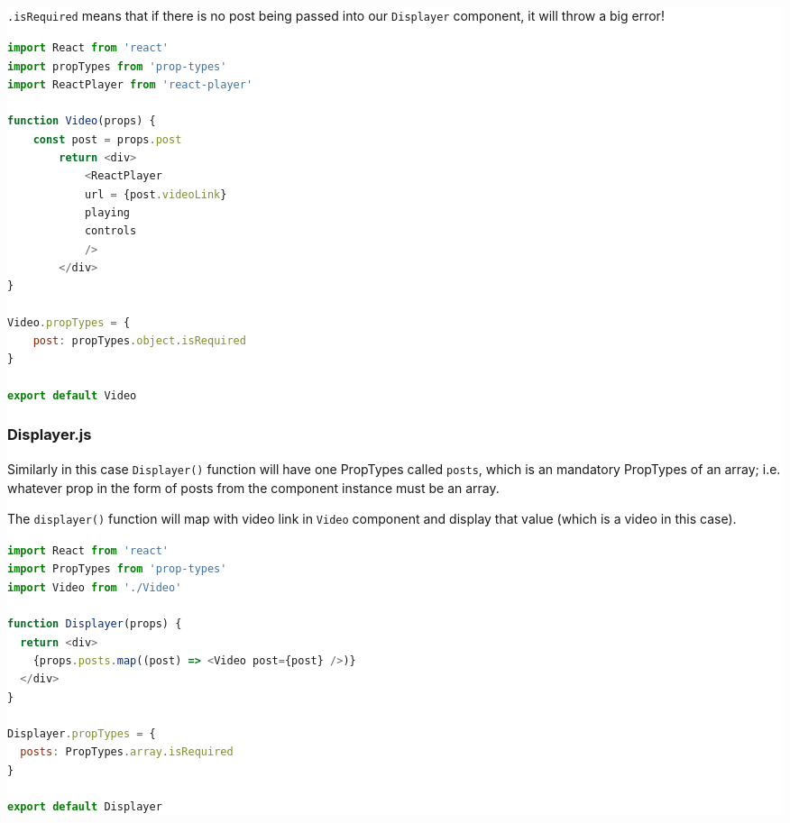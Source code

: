 `.isRequired` means that if there is no post being passed into our `Displayer` component, it will throw a big error!

```javascript
import React from 'react'
import propTypes from 'prop-types'
import ReactPlayer from 'react-player'

function Video(props) {
    const post = props.post
        return <div>            
            <ReactPlayer
            url = {post.videoLink}
            playing
            controls
            />
        </div>
}

Video.propTypes = {
    post: propTypes.object.isRequired
}

export default Video
```

### Displayer.js

Similarly in this case `Displayer()` function will have one PropTypes called `posts`, which is an mandatory PropTypes of an array; i.e. whatever prop in the form of posts from the component instance must be an array.

The `displayer()` function will map with video link in `Video` component and display that value (which is a video in this case).


```javascript
import React from 'react'
import PropTypes from 'prop-types'
import Video from './Video'

function Displayer(props) {
  return <div>
    {props.posts.map((post) => <Video post={post} />)}
  </div>
}

Displayer.propTypes = {
  posts: PropTypes.array.isRequired
}

export default Displayer
```
